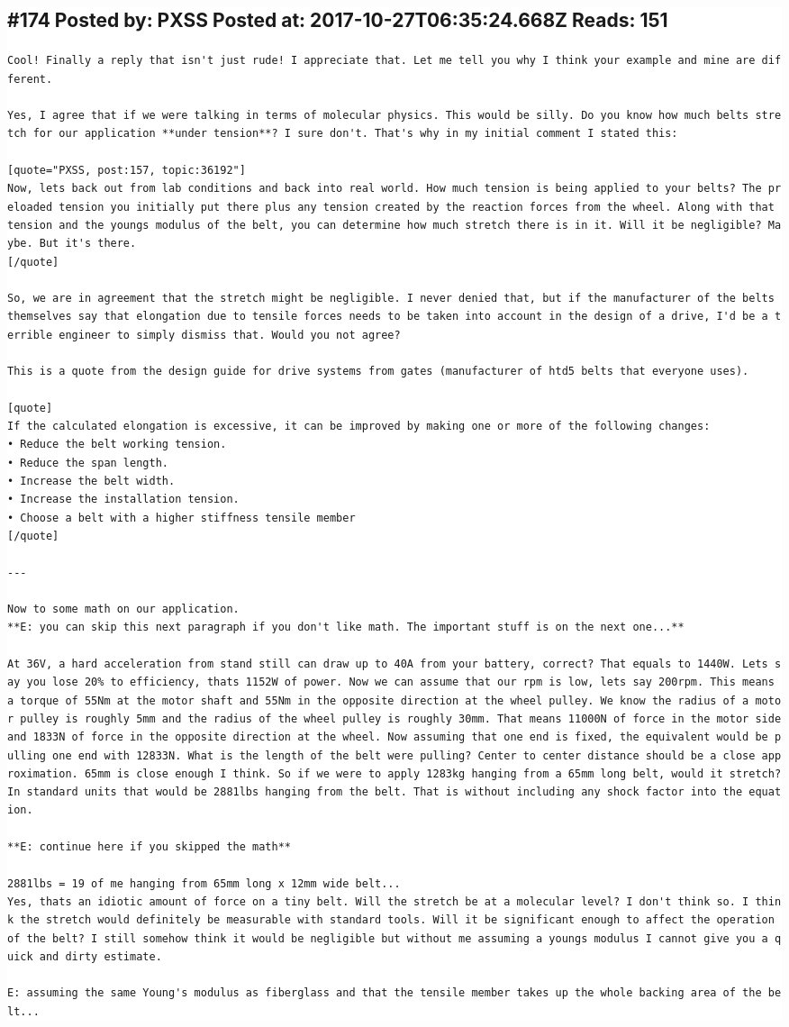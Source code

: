 ## \#174 Posted by: PXSS Posted at: 2017-10-27T06:35:24.668Z Reads: 151

```
Cool! Finally a reply that isn't just rude! I appreciate that. Let me tell you why I think your example and mine are different. 

Yes, I agree that if we were talking in terms of molecular physics. This would be silly. Do you know how much belts stretch for our application **under tension**? I sure don't. That's why in my initial comment I stated this:

[quote="PXSS, post:157, topic:36192"]
Now, lets back out from lab conditions and back into real world. How much tension is being applied to your belts? The preloaded tension you initially put there plus any tension created by the reaction forces from the wheel. Along with that tension and the youngs modulus of the belt, you can determine how much stretch there is in it. Will it be negligible? Maybe. But it's there.
[/quote]

So, we are in agreement that the stretch might be negligible. I never denied that, but if the manufacturer of the belts themselves say that elongation due to tensile forces needs to be taken into account in the design of a drive, I'd be a terrible engineer to simply dismiss that. Would you not agree? 

This is a quote from the design guide for drive systems from gates (manufacturer of htd5 belts that everyone uses). 

[quote]
If the calculated elongation is excessive, it can be improved by making one or more of the following changes:
• Reduce the belt working tension.
• Reduce the span length.
• Increase the belt width.
• Increase the installation tension.
• Choose a belt with a higher stiffness tensile member
[/quote]

---

Now to some math on our application. 
**E: you can skip this next paragraph if you don't like math. The important stuff is on the next one...**

At 36V, a hard acceleration from stand still can draw up to 40A from your battery, correct? That equals to 1440W. Lets say you lose 20% to efficiency, thats 1152W of power. Now we can assume that our rpm is low, lets say 200rpm. This means a torque of 55Nm at the motor shaft and 55Nm in the opposite direction at the wheel pulley. We know the radius of a motor pulley is roughly 5mm and the radius of the wheel pulley is roughly 30mm. That means 11000N of force in the motor side and 1833N of force in the opposite direction at the wheel. Now assuming that one end is fixed, the equivalent would be pulling one end with 12833N. What is the length of the belt were pulling? Center to center distance should be a close approximation. 65mm is close enough I think. So if we were to apply 1283kg hanging from a 65mm long belt, would it stretch? In standard units that would be 2881lbs hanging from the belt. That is without including any shock factor into the equation. 

**E: continue here if you skipped the math**

2881lbs = 19 of me hanging from 65mm long x 12mm wide belt...
Yes, thats an idiotic amount of force on a tiny belt. Will the stretch be at a molecular level? I don't think so. I think the stretch would definitely be measurable with standard tools. Will it be significant enough to affect the operation of the belt? I still somehow think it would be negligible but without me assuming a youngs modulus I cannot give you a quick and dirty estimate. 

E: assuming the same Young's modulus as fiberglass and that the tensile member takes up the whole backing area of the belt...
```